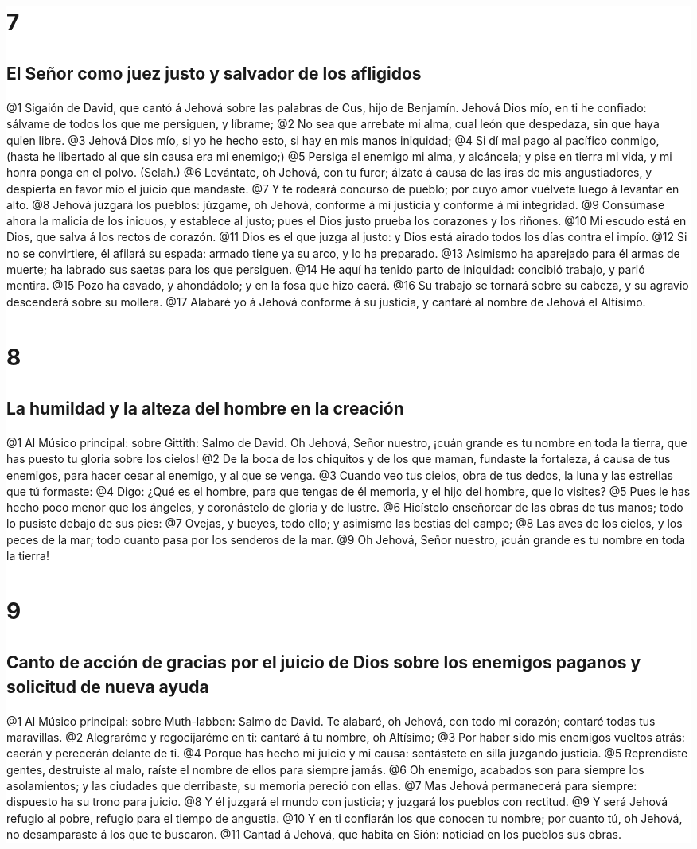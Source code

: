 # 7 
## El Señor como juez justo y salvador de los afligidos
@1 Sigaión de David, que cantó á Jehová sobre las palabras de Cus, hijo de Benjamín. Jehová Dios mío, en ti he confiado: sálvame de todos los que me persiguen, y líbrame; 
@2 No sea que arrebate mi alma, cual león que despedaza, sin que haya quien libre. 
@3 Jehová Dios mío, si yo he hecho esto, si hay en mis manos iniquidad; 
@4 Si dí mal pago al pacífico conmigo, (hasta he libertado al que sin causa era mi enemigo;) 
@5 Persiga el enemigo mi alma, y alcáncela; y pise en tierra mi vida, y mi honra ponga en el polvo. (Selah.) 
@6 Levántate, oh Jehová, con tu furor; álzate á causa de las iras de mis angustiadores, y despierta en favor mío el juicio que mandaste. 
@7 Y te rodeará concurso de pueblo; por cuyo amor vuélvete luego á levantar en alto. 
@8 Jehová juzgará los pueblos: júzgame, oh Jehová, conforme á mi justicia y conforme á mi integridad. 
@9 Consúmase ahora la malicia de los inicuos, y establece al justo; pues el Dios justo prueba los corazones y los riñones. 
@10 Mi escudo está en Dios, que salva á los rectos de corazón. 
@11 Dios es el que juzga al justo: y Dios está airado todos los días contra el impío. 
@12 Si no se convirtiere, él afilará su espada: armado tiene ya su arco, y lo ha preparado. 
@13 Asimismo ha aparejado para él armas de muerte; ha labrado sus saetas para los que persiguen. 
@14 He aquí ha tenido parto de iniquidad: concibió trabajo, y parió mentira. 
@15 Pozo ha cavado, y ahondádolo; y en la fosa que hizo caerá. 
@16 Su trabajo se tornará sobre su cabeza, y su agravio descenderá sobre su mollera. 
@17 Alabaré yo á Jehová conforme á su justicia, y cantaré al nombre de Jehová el Altísimo. 

# 8 
## La humildad y la alteza del hombre en la creación
@1 Al Músico principal: sobre Gittith: Salmo de David. Oh Jehová, Señor nuestro, ¡cuán grande es tu nombre en toda la tierra, que has puesto tu gloria sobre los cielos! 
@2 De la boca de los chiquitos y de los que maman, fundaste la fortaleza, á causa de tus enemigos, para hacer cesar al enemigo, y al que se venga. 
@3 Cuando veo tus cielos, obra de tus dedos, la luna y las estrellas que tú formaste: 
@4 Digo: ¿Qué es el hombre, para que tengas de él memoria, y el hijo del hombre, que lo visites? 
@5 Pues le has hecho poco menor que los ángeles, y coronástelo de gloria y de lustre. 
@6 Hicístelo enseñorear de las obras de tus manos; todo lo pusiste debajo de sus pies: 
@7 Ovejas, y bueyes, todo ello; y asimismo las bestias del campo; 
@8 Las aves de los cielos, y los peces de la mar; todo cuanto pasa por los senderos de la mar. 
@9 Oh Jehová, Señor nuestro, ¡cuán grande es tu nombre en toda la tierra! 

# 9 
## Canto de acción de gracias por el juicio de Dios sobre los enemigos paganos y solicitud de nueva ayuda
@1 Al Músico principal: sobre Muth-labben: Salmo de David. Te alabaré, oh Jehová, con todo mi corazón; contaré todas tus maravillas. 
@2 Alegraréme y regocijaréme en ti: cantaré á tu nombre, oh Altísimo; 
@3 Por haber sido mis enemigos vueltos atrás: caerán y perecerán delante de ti. 
@4 Porque has hecho mi juicio y mi causa: sentástete en silla juzgando justicia. 
@5 Reprendiste gentes, destruiste al malo, raíste el nombre de ellos para siempre jamás. 
@6 Oh enemigo, acabados son para siempre los asolamientos; y las ciudades que derribaste, su memoria pereció con ellas. 
@7 Mas Jehová permanecerá para siempre: dispuesto ha su trono para juicio. 
@8 Y él juzgará el mundo con justicia; y juzgará los pueblos con rectitud. 
@9 Y será Jehová refugio al pobre, refugio para el tiempo de angustia. 
@10 Y en ti confiarán los que conocen tu nombre; por cuanto tú, oh Jehová, no desamparaste á los que te buscaron. 
@11 Cantad á Jehová, que habita en Sión: noticiad en los pueblos sus obras. 